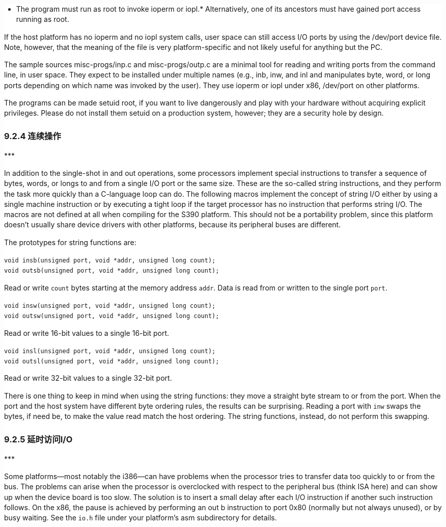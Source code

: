 * The program must run as root to invoke ioperm or iopl.* Alternatively, one of its ancestors must have gained port access running as root.

If the host platform has no ioperm and no iopl system calls, user space can still access I/O ports by using the /dev/port device file. Note, however, that the meaning of the file is very platform-specific and not likely useful for anything but the PC.

The sample sources misc-progs/inp.c and misc-progs/outp.c are a minimal tool for reading and writing ports from the command line, in user space. They expect to be installed under multiple names (e.g., inb, inw, and inl and manipulates byte, word, or long ports depending on which name was invoked by the user). They use ioperm or iopl under x86, /dev/port on other platforms.

The programs can be made setuid root, if you want to live dangerously and play with your hardware without acquiring explicit privileges. Please do not install them setuid on a production system, however; they are a security hole by design.

<h3 id="9.2.4">9.2.4 连续操作 </h3>
***

In addition to the single-shot in and out operations, some processors implement special instructions to transfer a sequence of bytes, words, or longs to and from a single I/O port or the same size. These are the so-called string instructions, and they perform the task more quickly than a C-language loop can do. The following macros implement the concept of string I/O either by using a single machine instruction or by executing a tight loop if the target processor has no instruction that performs string I/O. The macros are not defined at all when compiling for the S390 platform. This should not be a portability problem, since this platform doesn’t usually share device drivers with other platforms, because its peripheral buses are different.

The prototypes for string functions are:

    void insb(unsigned port, void *addr, unsigned long count);
    void outsb(unsigned port, void *addr, unsigned long count);

Read or write `count` bytes starting at the memory address `addr`. Data is read from or written to the single port `port`.

    void insw(unsigned port, void *addr, unsigned long count);
    void outsw(unsigned port, void *addr, unsigned long count);

Read or write 16-bit values to a single 16-bit port.

    void insl(unsigned port, void *addr, unsigned long count);
    void outsl(unsigned port, void *addr, unsigned long count);

Read or write 32-bit values to a single 32-bit port.

There is one thing to keep in mind when using the string functions: they move a straight byte stream to or from the port. When the port and the host system have different byte ordering rules, the results can be surprising. Reading a port with `inw` swaps the bytes, if need be, to make the value read match the host ordering. The string functions, instead, do not perform this swapping.


<h3 id="9.2.5">9.2.5 延时访问I/O </h3>
***

Some platforms—most notably the i386—can have problems when the processor tries to transfer data too quickly to or from the bus. The problems can arise when the processor is overclocked with respect to the peripheral bus (think ISA here) and can show up when the device board is too slow. The solution is to insert a small delay after each I/O instruction if another such instruction follows. On the x86, the pause is achieved by performing an out b instruction to port 0x80 (normally but not always unused), or by busy waiting. See the `io.h` file under your platform’s asm subdirectory for details.
